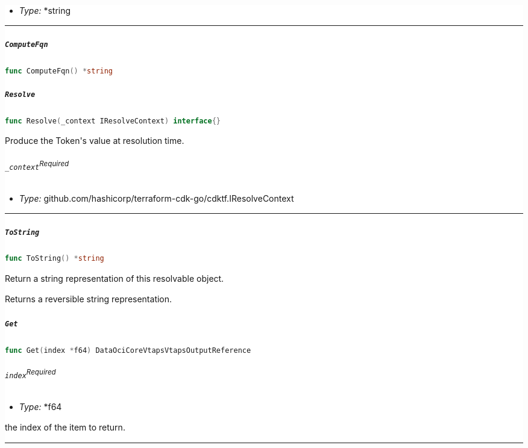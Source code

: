 - *Type:* *string

---

##### `ComputeFqn` <a name="ComputeFqn" id="rhizo-co-terraform-provider-oci.dataOciCoreVtaps.DataOciCoreVtapsVtapsList.computeFqn"></a>

```go
func ComputeFqn() *string
```

##### `Resolve` <a name="Resolve" id="rhizo-co-terraform-provider-oci.dataOciCoreVtaps.DataOciCoreVtapsVtapsList.resolve"></a>

```go
func Resolve(_context IResolveContext) interface{}
```

Produce the Token's value at resolution time.

###### `_context`<sup>Required</sup> <a name="_context" id="rhizo-co-terraform-provider-oci.dataOciCoreVtaps.DataOciCoreVtapsVtapsList.resolve.parameter._context"></a>

- *Type:* github.com/hashicorp/terraform-cdk-go/cdktf.IResolveContext

---

##### `ToString` <a name="ToString" id="rhizo-co-terraform-provider-oci.dataOciCoreVtaps.DataOciCoreVtapsVtapsList.toString"></a>

```go
func ToString() *string
```

Return a string representation of this resolvable object.

Returns a reversible string representation.

##### `Get` <a name="Get" id="rhizo-co-terraform-provider-oci.dataOciCoreVtaps.DataOciCoreVtapsVtapsList.get"></a>

```go
func Get(index *f64) DataOciCoreVtapsVtapsOutputReference
```

###### `index`<sup>Required</sup> <a name="index" id="rhizo-co-terraform-provider-oci.dataOciCoreVtaps.DataOciCoreVtapsVtapsList.get.parameter.index"></a>

- *Type:* *f64

the index of the item to return.

---

